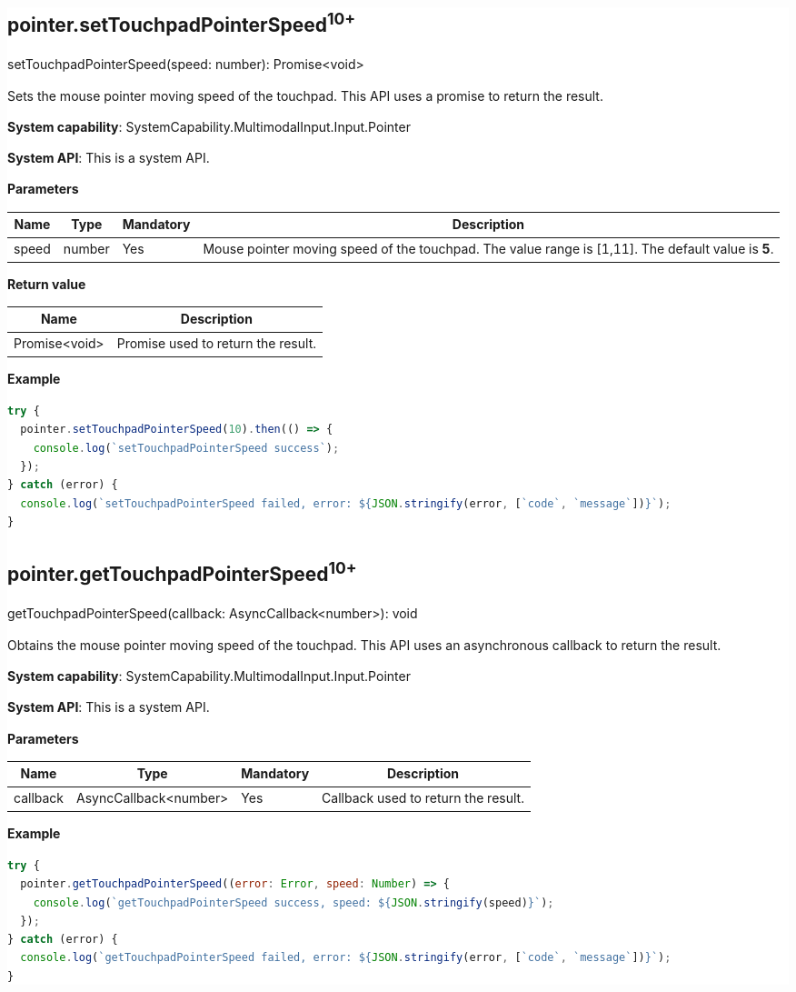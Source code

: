 ## pointer.setTouchpadPointerSpeed<sup>10+</sup>

setTouchpadPointerSpeed(speed: number): Promise\<void>

Sets the mouse pointer moving speed of the touchpad. This API uses a promise to return the result.

**System capability**: SystemCapability.MultimodalInput.Input.Pointer

**System API**: This is a system API.

**Parameters**

| Name   | Type    | Mandatory  | Description                                 |
| ----- | ------ | ---- | ----------------------------------- |
| speed| number | Yes   | Mouse pointer moving speed of the touchpad. The value range is [1,11]. The default value is **5**.   |

**Return value**

| Name                 | Description              |
| ------------------- | ---------------- |
| Promise\<void> | Promise used to return the result.|

**Example**

```js
try {
  pointer.setTouchpadPointerSpeed(10).then(() => {
    console.log(`setTouchpadPointerSpeed success`);
  });
} catch (error) {
  console.log(`setTouchpadPointerSpeed failed, error: ${JSON.stringify(error, [`code`, `message`])}`);
}
```

## pointer.getTouchpadPointerSpeed<sup>10+</sup>

getTouchpadPointerSpeed(callback: AsyncCallback\<number>): void

Obtains the mouse pointer moving speed of the touchpad. This API uses an asynchronous callback to return the result.

**System capability**: SystemCapability.MultimodalInput.Input.Pointer

**System API**: This is a system API.

**Parameters**

| Name      | Type                         | Mandatory  | Description            |
| -------- | --------------------------- | ---- | -------------- |
| callback | AsyncCallback\<number> | Yes   | Callback used to return the result.|

**Example**

```js
try {
  pointer.getTouchpadPointerSpeed((error: Error, speed: Number) => {
    console.log(`getTouchpadPointerSpeed success, speed: ${JSON.stringify(speed)}`);
  });
} catch (error) {
  console.log(`getTouchpadPointerSpeed failed, error: ${JSON.stringify(error, [`code`, `message`])}`);
}
```
